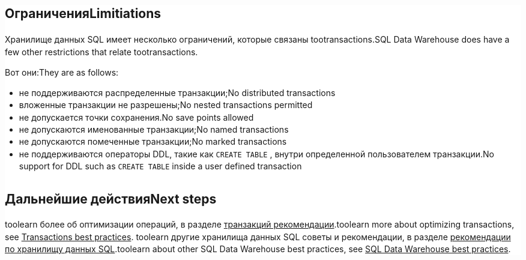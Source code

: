 ## <a name="limitiations"></a><span data-ttu-id="6b6aa-237">Ограничения</span><span class="sxs-lookup"><span data-stu-id="6b6aa-237">Limitiations</span></span>
<span data-ttu-id="6b6aa-238">Хранилище данных SQL имеет несколько ограничений, которые связаны tootransactions.</span><span class="sxs-lookup"><span data-stu-id="6b6aa-238">SQL Data Warehouse does have a few other restrictions that relate tootransactions.</span></span>

<span data-ttu-id="6b6aa-239">Вот они:</span><span class="sxs-lookup"><span data-stu-id="6b6aa-239">They are as follows:</span></span>

* <span data-ttu-id="6b6aa-240">не поддерживаются распределенные транзакции;</span><span class="sxs-lookup"><span data-stu-id="6b6aa-240">No distributed transactions</span></span>
* <span data-ttu-id="6b6aa-241">вложенные транзакции не разрешены;</span><span class="sxs-lookup"><span data-stu-id="6b6aa-241">No nested transactions permitted</span></span>
* <span data-ttu-id="6b6aa-242">не допускается точки сохранения.</span><span class="sxs-lookup"><span data-stu-id="6b6aa-242">No save points allowed</span></span>
* <span data-ttu-id="6b6aa-243">не допускаются именованные транзакции;</span><span class="sxs-lookup"><span data-stu-id="6b6aa-243">No named transactions</span></span>
* <span data-ttu-id="6b6aa-244">не допускаются помеченные транзакции;</span><span class="sxs-lookup"><span data-stu-id="6b6aa-244">No marked transactions</span></span>
* <span data-ttu-id="6b6aa-245">не поддерживаются операторы DDL, такие как `CREATE TABLE` , внутри определенной пользователем транзакции.</span><span class="sxs-lookup"><span data-stu-id="6b6aa-245">No support for DDL such as `CREATE TABLE` inside a user defined transaction</span></span>

## <a name="next-steps"></a><span data-ttu-id="6b6aa-246">Дальнейшие действия</span><span class="sxs-lookup"><span data-stu-id="6b6aa-246">Next steps</span></span>
<span data-ttu-id="6b6aa-247">toolearn более об оптимизации операций, в разделе [транзакций рекомендации][Transactions best practices].</span><span class="sxs-lookup"><span data-stu-id="6b6aa-247">toolearn more about optimizing transactions, see [Transactions best practices][Transactions best practices].</span></span>  <span data-ttu-id="6b6aa-248">toolearn другие хранилища данных SQL советы и рекомендации, в разделе [рекомендации по хранилищу данных SQL][SQL Data Warehouse best practices].</span><span class="sxs-lookup"><span data-stu-id="6b6aa-248">toolearn about other SQL Data Warehouse best practices, see [SQL Data Warehouse best practices][SQL Data Warehouse best practices].</span></span>




[DWU]: ./sql-data-warehouse-overview-what-is.md
[development overview]: ./sql-data-warehouse-overview-develop.md
[Transactions best practices]: ./sql-data-warehouse-develop-best-practices-transactions.md
[SQL Data Warehouse best practices]: ./sql-data-warehouse-best-practices.md
[LABEL]: ./sql-data-warehouse-develop-label.md




